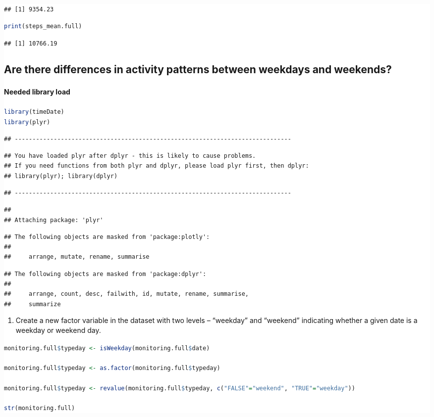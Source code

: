 ```
## [1] 9354.23
```

```r
print(steps_mean.full)
```

```
## [1] 10766.19
```


## Are there differences in activity patterns between weekdays and weekends?

#### Needed library load


```r
library(timeDate)
library(plyr)
```

```
## ------------------------------------------------------------------------------
```

```
## You have loaded plyr after dplyr - this is likely to cause problems.
## If you need functions from both plyr and dplyr, please load plyr first, then dplyr:
## library(plyr); library(dplyr)
```

```
## ------------------------------------------------------------------------------
```

```
## 
## Attaching package: 'plyr'
```

```
## The following objects are masked from 'package:plotly':
## 
##     arrange, mutate, rename, summarise
```

```
## The following objects are masked from 'package:dplyr':
## 
##     arrange, count, desc, failwith, id, mutate, rename, summarise,
##     summarize
```

1. Create a new factor variable in the dataset with two levels – “weekday” and “weekend” indicating whether a given date is a weekday or weekend day.


```r
monitoring.full$typeday <- isWeekday(monitoring.full$date)

monitoring.full$typeday <- as.factor(monitoring.full$typeday)

monitoring.full$typeday <- revalue(monitoring.full$typeday, c("FALSE"="weekend", "TRUE"="weekday"))

str(monitoring.full)
```
